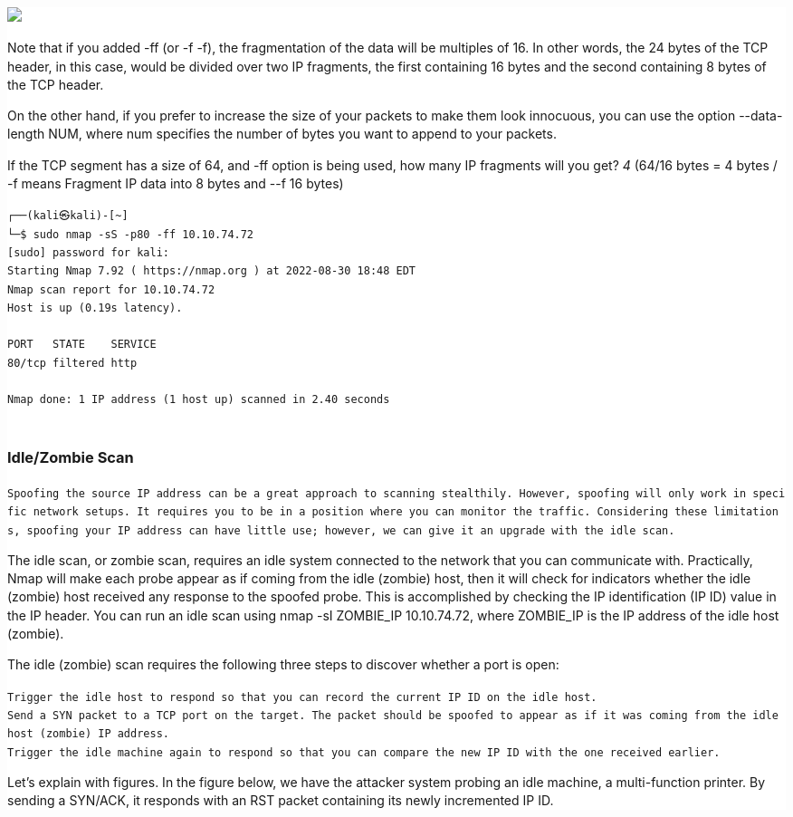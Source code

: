 ![](https://tryhackme-images.s3.amazonaws.com/user-uploads/5f04259cf9bf5b57aed2c476/room-content/953fd599d2afaa8efb36923b02707d2b.png)

Note that if you added -ff (or -f -f), the fragmentation of the data will be multiples of 16. In other words, the 24 bytes of the TCP header, in this case, would be divided over two IP fragments, the first containing 16 bytes and the second containing 8 bytes of the TCP header.

On the other hand, if you prefer to increase the size of your packets to make them look innocuous, you can use the option --data-length NUM, where num specifies the number of bytes you want to append to your packets.


If the TCP segment has a size of 64, and -ff option is being used, how many IP fragments will you get?
*4* (64/16 bytes = 4 bytes / -f means Fragment IP data into 8 bytes and  --f 16 bytes)
```
┌──(kali㉿kali)-[~]
└─$ sudo nmap -sS -p80 -ff 10.10.74.72                 
[sudo] password for kali: 
Starting Nmap 7.92 ( https://nmap.org ) at 2022-08-30 18:48 EDT
Nmap scan report for 10.10.74.72
Host is up (0.19s latency).

PORT   STATE    SERVICE
80/tcp filtered http

Nmap done: 1 IP address (1 host up) scanned in 2.40 seconds
                                                             
```


### Idle/Zombie Scan 

	Spoofing the source IP address can be a great approach to scanning stealthily. However, spoofing will only work in specific network setups. It requires you to be in a position where you can monitor the traffic. Considering these limitations, spoofing your IP address can have little use; however, we can give it an upgrade with the idle scan.

The idle scan, or zombie scan, requires an idle system connected to the network that you can communicate with. Practically, Nmap will make each probe appear as if coming from the idle (zombie) host, then it will check for indicators whether the idle (zombie) host received any response to the spoofed probe. This is accomplished by checking the IP identification (IP ID) value in the IP header. You can run an idle scan using nmap -sI ZOMBIE_IP 10.10.74.72, where ZOMBIE_IP is the IP address of the idle host (zombie).

The idle (zombie) scan requires the following three steps to discover whether a port is open:


    Trigger the idle host to respond so that you can record the current IP ID on the idle host.
    Send a SYN packet to a TCP port on the target. The packet should be spoofed to appear as if it was coming from the idle host (zombie) IP address.
    Trigger the idle machine again to respond so that you can compare the new IP ID with the one received earlier.

Let’s explain with figures. In the figure below, we have the attacker system probing an idle machine, a multi-function printer. By sending a SYN/ACK, it responds with an RST packet containing its newly incremented IP ID. 
